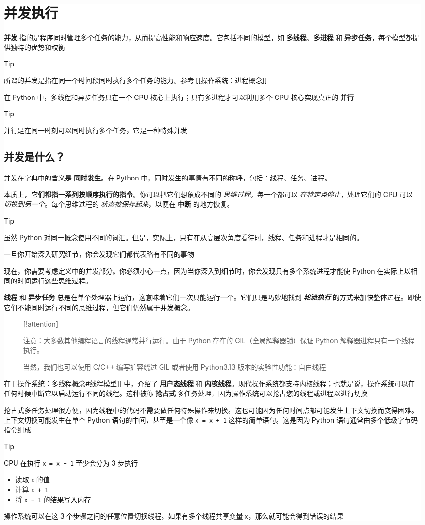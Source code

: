 # 并发执行

**并发** 指的是程序同时管理多个任务的能力，从而提高性能和响应速度。它包括不同的模型，如 **多线程**、**多进程** 和 **异步任务**，每个模型都提供独特的优势和权衡

> [!tip] 
> 
> 所谓的并发是指在同一个时间段同时执行多个任务的能力。参考 [[操作系统：进程概念]]
> 

在 Python 中，多线程和异步任务只在一个 CPU 核心上执行；只有多进程才可以利用多个 CPU 核心实现真正的 **并行**

> [!tip] 
> 
> 并行是在同一时刻可以同时执行多个任务，它是一种特殊并发
> 

## 并发是什么？

并发在字典中的含义是 **同时发生**。在 Python 中，同时发生的事情有不同的称呼，包括：线程、任务、进程。

本质上，**它们都指一系列按顺序执行的指令**。你可以把它们想象成不同的 _思维过程_。每一个都可以 _在特定点停止_，处理它们的 CPU 可以 _切换到另一个_。每个思维过程的 _状态被保存起来_，以便在 **中断** 的地方恢复。

> [!tip] 
> 
> 虽然 Python 对同一概念使用不同的词汇。但是，实际上，只有在从高层次角度看待时，线程、任务和进程才是相同的。
> 
> 一旦你开始深入研究细节，你会发现它们都代表略有不同的事物
> 

现在，你需要考虑定义中的并发部分。你必须小心一点，因为当你深入到细节时，你会发现只有多个系统进程才能使 Python 在实际上以相同的时间运行这些思维过程。

**线程** 和 **异步任务** 总是在单个处理器上运行，这意味着它们一次只能运行一个。它们只是巧妙地找到 **_轮流执行_** 的方式来加快整体过程。即使它们不能同时运行不同的思维过程，但它们仍然属于并发概念。

> [!attention] 
> 
>   注意：大多数其他编程语言的线程通常并行运行。由于 Python 存在的 GIL（全局解释器锁）保证 Python 解释器进程只有一个线程执行。
>   
>   当然，我们也可以使用 C/C++ 编写扩容绕过 GIL 或者使用 Python3.13 版本的实验性功能：自由线程
> 

在 [[操作系统：多线程概念#线程模型]] 中，介绍了 **用户态线程** 和 **内核线程**。现代操作系统都支持内核线程；也就是说，操作系统可以在任何时候中断它以启动运行不同的线程。这种被称 **抢占式** 多任务处理，因为操作系统可以抢占您的线程或进程以进行切换

抢占式多任务处理很方便，因为线程中的代码不需要做任何特殊操作来切换。这也可能因为任何时间点都可能发生上下文切换而变得困难。上下文切换可能发生在单个 Python 语句的中间，甚至是一个像 `x = x + 1` 这样的简单语句。这是因为 Python 语句通常由多个低级字节码指令组成

> [!tip] 
> 
> CPU 在执行 `x = x + 1` 至少会分为 $3$ 步执行
> + 读取 `x` 的值
> + 计算 `x + 1`
> + 将 `x + 1` 的结果写入内存
> 
> 操作系统可以在这 $3$ 个步骤之间的任意位置切换线程。如果有多个线程共享变量 `x`，那么就可能会得到错误的结果
> 
